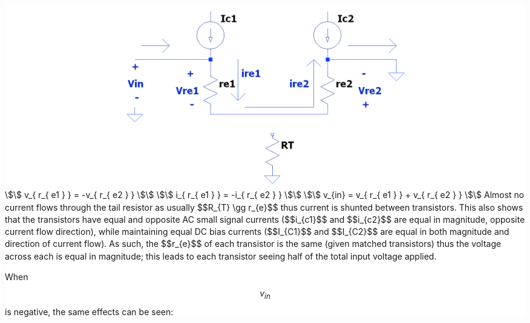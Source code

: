 <center><img src="images/LTP_small_sig_pos.png" height="300"></center>
\$\$ v_{ r_{ e1 } } = -v_{ r_{ e2 } } \$\$
\$\$ i_{ r_{ e1 } } = -i_{ r_{ e2 } } \$\$
\$\$ v_{in} = v_{ r_{ e1 } } + v_{ r_{ e2 } } \$\$
Almost no current flows through the tail resistor as usually $$R_{T} \gg r_{e}$$ thus current is shunted between transistors. This also shows that the transistors have equal and opposite AC small signal currents ($$i_{c1}$$ and $$i_{c2}$$ are equal in magnitude, opposite current flow direction), while maintaining equal DC bias currents ($$I_{C1}$$ and $$I_{C2}$$ are equal in both magnitude and direction of current flow). As such, the $$r_{e}$$ of each transistor is the same (given matched transistors) thus the voltage across each is equal in magnitude; this leads to each transistor seeing half of the total input voltage applied.

When $$v_{in}$$ is negative, the same effects can be seen: